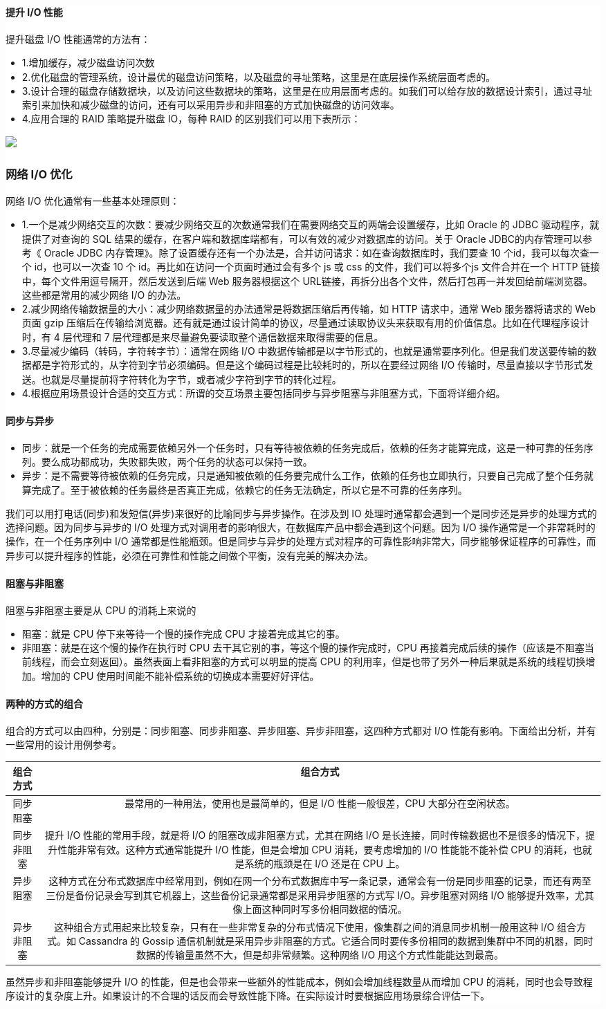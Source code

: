 #### 提升 I/O 性能

提升磁盘 I/O 性能通常的方法有：

- 1.增加缓存，减少磁盘访问次数
- 2.优化磁盘的管理系统，设计最优的磁盘访问策略，以及磁盘的寻址策略，这里是在底层操作系统层面考虑的。
- 3.设计合理的磁盘存储数据块，以及访问这些数据块的策略，这里是在应用层面考虑的。如我们可以给存放的数据设计索引，通过寻址索引来加快和减少磁盘的访问，还有可以采用异步和非阻塞的方式加快磁盘的访问效率。
- 4.应用合理的 RAID 策略提升磁盘 IO，每种 RAID 的区别我们可以用下表所示：

![](https://raw.githubusercontent.com/xmzpc/PicBed/master/img/201911/20191105163041.png)

### 网络 I/O 优化

网络 I/O 优化通常有一些基本处理原则：

- 1.一个是减少网络交互的次数：要减少网络交互的次数通常我们在需要网络交互的两端会设置缓存，比如 Oracle 的 JDBC 驱动程序，就提供了对查询的 SQL 结果的缓存，在客户端和数据库端都有，可以有效的减少对数据库的访问。关于 Oracle JDBC的内存管理可以参考《 Oracle JDBC 内存管理》。除了设置缓存还有一个办法是，合并访问请求：如在查询数据库时，我们要查 10 个id，我可以每次查一个 id，也可以一次查 10 个 id。再比如在访问一个页面时通过会有多个 js 或 css 的文件，我们可以将多个js 文件合并在一个 HTTP 链接中，每个文件用逗号隔开，然后发送到后端 Web 服务器根据这个 URL链接，再拆分出各个文件，然后打包再一并发回给前端浏览器。这些都是常用的减少网络 I/O 的办法。
- 2.减少网络传输数据量的大小：减少网络数据量的办法通常是将数据压缩后再传输，如 HTTP 请求中，通常 Web 服务器将请求的 Web 页面 gzip 压缩后在传输给浏览器。还有就是通过设计简单的协议，尽量通过读取协议头来获取有用的价值信息。比如在代理程序设计时，有 4
  层代理和 7 层代理都是来尽量避免要读取整个通信数据来取得需要的信息。
- 3.尽量减少编码（转码，字符转字节）：通常在网络 I/O 中数据传输都是以字节形式的，也就是通常要序列化。但是我们发送要传输的数据都是字符形式的，从字符到字节必须编码。但是这个编码过程是比较耗时的，所以在要经过网络
  I/O 传输时，尽量直接以字节形式发送。也就是尽量提前将字符转化为字节，或者减少字符到字节的转化过程。
- 4.根据应用场景设计合适的交互方式：所谓的交互场景主要包括同步与异步阻塞与非阻塞方式，下面将详细介绍。

#### 同步与异步

- 同步：就是一个任务的完成需要依赖另外一个任务时，只有等待被依赖的任务完成后，依赖的任务才能算完成，这是一种可靠的任务序列。要么成功都成功，失败都失败，两个任务的状态可以保持一致。
- 异步：是不需要等待被依赖的任务完成，只是通知被依赖的任务要完成什么工作，依赖的任务也立即执行，只要自己完成了整个任务就算完成了。至于被依赖的任务最终是否真正完成，依赖它的任务无法确定，所以它是不可靠的任务序列。

我们可以用打电话(同步)和发短信(异步)来很好的比喻同步与异步操作。在涉及到 IO 处理时通常都会遇到一个是同步还是异步的处理方式的选择问题。因为同步与异步的 I/O 处理方式对调用者的影响很大，在数据库产品中都会遇到这个问题。因为 I/O 操作通常是一个非常耗时的操作，在一个任务序列中 I/O 通常都是性能瓶颈。但是同步与异步的处理方式对程序的可靠性影响非常大，同步能够保证程序的可靠性，而异步可以提升程序的性能，必须在可靠性和性能之间做个平衡，没有完美的解决办法。

#### 阻塞与非阻塞

阻塞与非阻塞主要是从 CPU 的消耗上来说的

- 阻塞：就是 CPU 停下来等待一个慢的操作完成 CPU 才接着完成其它的事。
- 非阻塞：就是在这个慢的操作在执行时 CPU 去干其它别的事，等这个慢的操作完成时，CPU
  再接着完成后续的操作（应该是不阻塞当前线程，而会立刻返回）。虽然表面上看非阻塞的方式可以明显的提高 CPU
  的利用率，但是也带了另外一种后果就是系统的线程切换增加。增加的 CPU 使用时间能不能补偿系统的切换成本需要好好评估。

#### 两种的方式的组合

组合的方式可以由四种，分别是：同步阻塞、同步非阻塞、异步阻塞、异步非阻塞，这四种方式都对 I/O 性能有影响。下面给出分析，并有一些常用的设计用例参考。

|  组合方式  |                           组合方式                           |
| :--------: | :----------------------------------------------------------: |
|  同步阻塞  | 最常用的一种用法，使用也是最简单的，但是 I/O 性能一般很差，CPU 大部分在空闲状态。 |
| 同步非阻塞 | 提升 I/O 性能的常用手段，就是将 I/O 的阻塞改成非阻塞方式，尤其在网络 I/O 是长连接，同时传输数据也不是很多的情况下，提升性能非常有效。这种方式通常能提升 I/O 性能，但是会增加 CPU 消耗，要考虑增加的 I/O 性能能不能补偿 CPU 的消耗，也就是系统的瓶颈是在 I/O 还是在 CPU 上。 |
|  异步阻塞  | 这种方式在分布式数据库中经常用到，例如在网一个分布式数据库中写一条记录，通常会有一份是同步阻塞的记录，而还有两至三份是备份记录会写到其它机器上，这些备份记录通常都是采用异步阻塞的方式写 I/O。异步阻塞对网络 I/O 能够提升效率，尤其像上面这种同时写多份相同数据的情况。 |
| 异步非阻塞 | 这种组合方式用起来比较复杂，只有在一些非常复杂的分布式情况下使用，像集群之间的消息同步机制一般用这种 I/O 组合方式。如 Cassandra 的 Gossip 通信机制就是采用异步非阻塞的方式。它适合同时要传多份相同的数据到集群中不同的机器，同时数据的传输量虽然不大，但是却非常频繁。这种网络 I/O 用这个方式性能能达到最高。 |

虽然异步和非阻塞能够提升 I/O 的性能，但是也会带来一些额外的性能成本，例如会增加线程数量从而增加 CPU 的消耗，同时也会导致程序设计的复杂度上升。如果设计的不合理的话反而会导致性能下降。在实际设计时要根据应用场景综合评估一下。